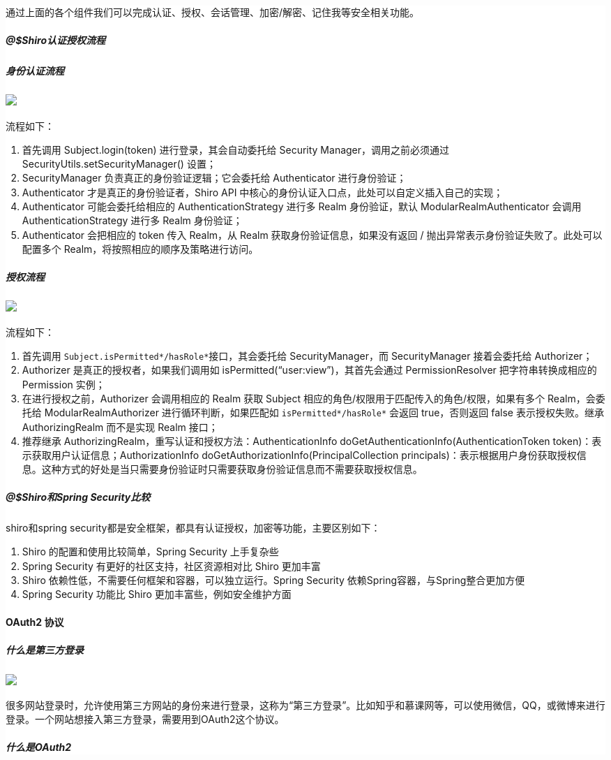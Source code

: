 通过上面的各个组件我们可以完成认证、授权、会话管理、加密/解密、记住我等安全相关功能。

##### @$Shiro认证授权流程

##### 身份认证流程

![](https://gitee.com/xk39/typora-imgs/raw/master/imgs/中间件-0020.png)

流程如下：

1. 首先调用 Subject.login(token) 进行登录，其会自动委托给 Security Manager，调用之前必须通过 SecurityUtils.setSecurityManager() 设置；
2. SecurityManager 负责真正的身份验证逻辑；它会委托给 Authenticator 进行身份验证；
3. Authenticator 才是真正的身份验证者，Shiro API 中核心的身份认证入口点，此处可以自定义插入自己的实现；
4. Authenticator 可能会委托给相应的 AuthenticationStrategy 进行多 Realm 身份验证，默认 ModularRealmAuthenticator 会调用 AuthenticationStrategy 进行多 Realm 身份验证；
5. Authenticator 会把相应的 token 传入 Realm，从 Realm 获取身份验证信息，如果没有返回 / 抛出异常表示身份验证失败了。此处可以配置多个 Realm，将按照相应的顺序及策略进行访问。

##### 授权流程

![](https://gitee.com/xk39/typora-imgs/raw/master/imgs/中间件-0021.png)

流程如下：

1. 首先调用 `Subject.isPermitted*/hasRole*`接口，其会委托给 SecurityManager，而 SecurityManager 接着会委托给 Authorizer；
2. Authorizer 是真正的授权者，如果我们调用如 isPermitted(“user:view”)，其首先会通过 PermissionResolver 把字符串转换成相应的 Permission 实例；
3. 在进行授权之前，Authorizer 会调用相应的 Realm 获取 Subject 相应的角色/权限用于匹配传入的角色/权限，如果有多个 Realm，会委托给 ModularRealmAuthorizer 进行循环判断，如果匹配如 `isPermitted*/hasRole*` 会返回 true，否则返回 false 表示授权失败。继承 AuthorizingRealm 而不是实现 Realm 接口；
4. 推荐继承 AuthorizingRealm，重写认证和授权方法：AuthenticationInfo doGetAuthenticationInfo(AuthenticationToken token)：表示获取用户认证信息；AuthorizationInfo doGetAuthorizationInfo(PrincipalCollection principals)：表示根据用户身份获取授权信息。这种方式的好处是当只需要身份验证时只需要获取身份验证信息而不需要获取授权信息。

##### @$Shiro和Spring Security比较

shiro和spring security都是安全框架，都具有认证授权，加密等功能，主要区别如下：

1. Shiro 的配置和使用比较简单，Spring Security 上手复杂些
2. Spring Security 有更好的社区支持，社区资源相对比 Shiro 更加丰富
3. Shiro 依赖性低，不需要任何框架和容器，可以独立运行。Spring Security 依赖Spring容器，与Spring整合更加方便
4. Spring Security 功能比 Shiro 更加丰富些，例如安全维护方面

#### OAuth2 协议

##### 什么是第三方登录

![](https://gitee.com/xk39/typora-imgs/raw/master/imgs/中间件-0022.png)

很多网站登录时，允许使用第三方网站的身份来进行登录，这称为“第三方登录”。比如知乎和慕课网等，可以使用微信，QQ，或微博来进行登录。一个网站想接入第三方登录，需要用到OAuth2这个协议。

##### 什么是OAuth2
